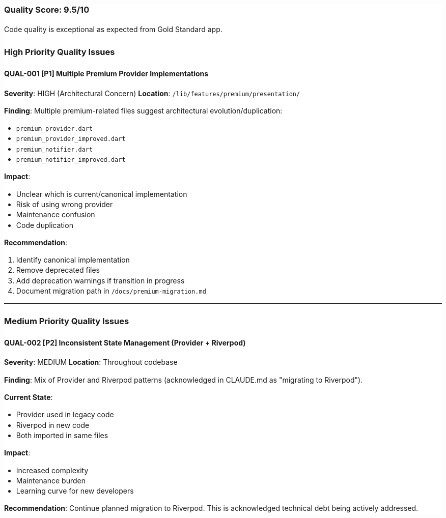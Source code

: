 ### Quality Score: 9.5/10

Code quality is exceptional as expected from Gold Standard app.

### High Priority Quality Issues

#### QUAL-001 [P1] Multiple Premium Provider Implementations

**Severity**: HIGH (Architectural Concern)
**Location**: `/lib/features/premium/presentation/`

**Finding**:
Multiple premium-related files suggest architectural evolution/duplication:
- `premium_provider.dart`
- `premium_provider_improved.dart`
- `premium_notifier.dart`
- `premium_notifier_improved.dart`

**Impact**:
- Unclear which is current/canonical implementation
- Risk of using wrong provider
- Maintenance confusion
- Code duplication

**Recommendation**:
1. Identify canonical implementation
2. Remove deprecated files
3. Add deprecation warnings if transition in progress
4. Document migration path in `/docs/premium-migration.md`

---

### Medium Priority Quality Issues

#### QUAL-002 [P2] Inconsistent State Management (Provider + Riverpod)

**Severity**: MEDIUM
**Location**: Throughout codebase

**Finding**:
Mix of Provider and Riverpod patterns (acknowledged in CLAUDE.md as "migrating to Riverpod").

**Current State**:
- Provider used in legacy code
- Riverpod in new code
- Both imported in same files

**Impact**:
- Increased complexity
- Maintenance burden
- Learning curve for new developers

**Recommendation**:
Continue planned migration to Riverpod. This is acknowledged technical debt being actively addressed.
